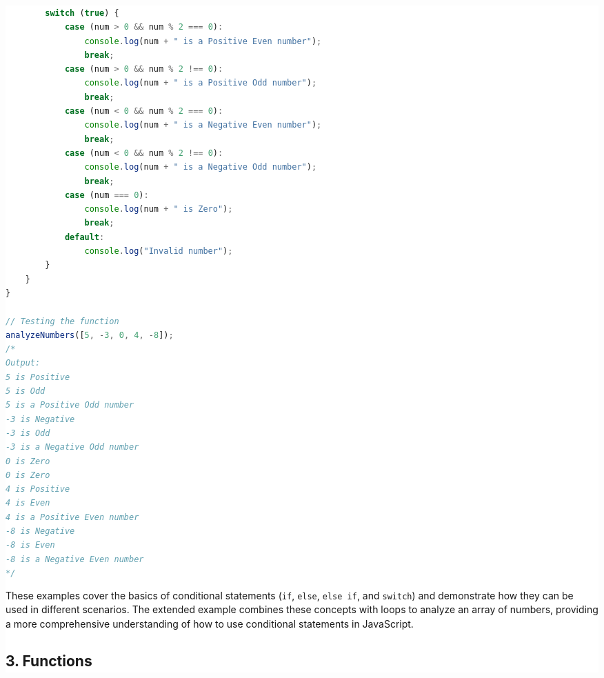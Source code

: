 ```javascript
        switch (true) {
            case (num > 0 && num % 2 === 0):
                console.log(num + " is a Positive Even number");
                break;
            case (num > 0 && num % 2 !== 0):
                console.log(num + " is a Positive Odd number");
                break;
            case (num < 0 && num % 2 === 0):
                console.log(num + " is a Negative Even number");
                break;
            case (num < 0 && num % 2 !== 0):
                console.log(num + " is a Negative Odd number");
                break;
            case (num === 0):
                console.log(num + " is Zero");
                break;
            default:
                console.log("Invalid number");
        }
    }
}

// Testing the function
analyzeNumbers([5, -3, 0, 4, -8]);
/*
Output:
5 is Positive
5 is Odd
5 is a Positive Odd number
-3 is Negative
-3 is Odd
-3 is a Negative Odd number
0 is Zero
0 is Zero
4 is Positive
4 is Even
4 is a Positive Even number
-8 is Negative
-8 is Even
-8 is a Negative Even number
*/
```

These examples cover the basics of conditional statements (`if`, `else`, `else if`, and `switch`) and demonstrate how they can be used in different scenarios. The extended example combines these concepts with loops to analyze an array of numbers, providing a more comprehensive understanding of how to use conditional statements in JavaScript.




## 3. Functions
